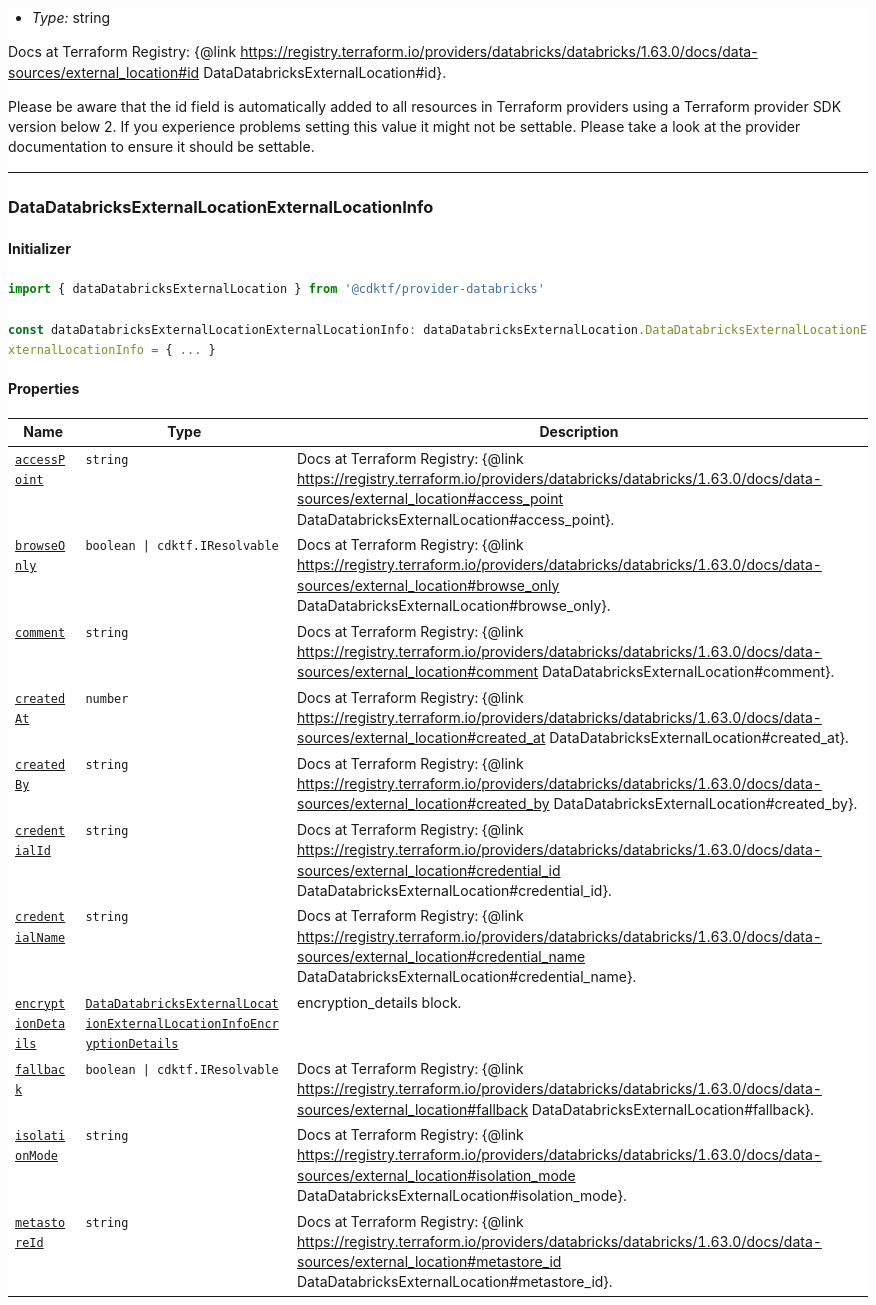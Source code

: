 - *Type:* string

Docs at Terraform Registry: {@link https://registry.terraform.io/providers/databricks/databricks/1.63.0/docs/data-sources/external_location#id DataDatabricksExternalLocation#id}.

Please be aware that the id field is automatically added to all resources in Terraform providers using a Terraform provider SDK version below 2.
If you experience problems setting this value it might not be settable. Please take a look at the provider documentation to ensure it should be settable.

---

### DataDatabricksExternalLocationExternalLocationInfo <a name="DataDatabricksExternalLocationExternalLocationInfo" id="@cdktf/provider-databricks.dataDatabricksExternalLocation.DataDatabricksExternalLocationExternalLocationInfo"></a>

#### Initializer <a name="Initializer" id="@cdktf/provider-databricks.dataDatabricksExternalLocation.DataDatabricksExternalLocationExternalLocationInfo.Initializer"></a>

```typescript
import { dataDatabricksExternalLocation } from '@cdktf/provider-databricks'

const dataDatabricksExternalLocationExternalLocationInfo: dataDatabricksExternalLocation.DataDatabricksExternalLocationExternalLocationInfo = { ... }
```

#### Properties <a name="Properties" id="Properties"></a>

| **Name** | **Type** | **Description** |
| --- | --- | --- |
| <code><a href="#@cdktf/provider-databricks.dataDatabricksExternalLocation.DataDatabricksExternalLocationExternalLocationInfo.property.accessPoint">accessPoint</a></code> | <code>string</code> | Docs at Terraform Registry: {@link https://registry.terraform.io/providers/databricks/databricks/1.63.0/docs/data-sources/external_location#access_point DataDatabricksExternalLocation#access_point}. |
| <code><a href="#@cdktf/provider-databricks.dataDatabricksExternalLocation.DataDatabricksExternalLocationExternalLocationInfo.property.browseOnly">browseOnly</a></code> | <code>boolean \| cdktf.IResolvable</code> | Docs at Terraform Registry: {@link https://registry.terraform.io/providers/databricks/databricks/1.63.0/docs/data-sources/external_location#browse_only DataDatabricksExternalLocation#browse_only}. |
| <code><a href="#@cdktf/provider-databricks.dataDatabricksExternalLocation.DataDatabricksExternalLocationExternalLocationInfo.property.comment">comment</a></code> | <code>string</code> | Docs at Terraform Registry: {@link https://registry.terraform.io/providers/databricks/databricks/1.63.0/docs/data-sources/external_location#comment DataDatabricksExternalLocation#comment}. |
| <code><a href="#@cdktf/provider-databricks.dataDatabricksExternalLocation.DataDatabricksExternalLocationExternalLocationInfo.property.createdAt">createdAt</a></code> | <code>number</code> | Docs at Terraform Registry: {@link https://registry.terraform.io/providers/databricks/databricks/1.63.0/docs/data-sources/external_location#created_at DataDatabricksExternalLocation#created_at}. |
| <code><a href="#@cdktf/provider-databricks.dataDatabricksExternalLocation.DataDatabricksExternalLocationExternalLocationInfo.property.createdBy">createdBy</a></code> | <code>string</code> | Docs at Terraform Registry: {@link https://registry.terraform.io/providers/databricks/databricks/1.63.0/docs/data-sources/external_location#created_by DataDatabricksExternalLocation#created_by}. |
| <code><a href="#@cdktf/provider-databricks.dataDatabricksExternalLocation.DataDatabricksExternalLocationExternalLocationInfo.property.credentialId">credentialId</a></code> | <code>string</code> | Docs at Terraform Registry: {@link https://registry.terraform.io/providers/databricks/databricks/1.63.0/docs/data-sources/external_location#credential_id DataDatabricksExternalLocation#credential_id}. |
| <code><a href="#@cdktf/provider-databricks.dataDatabricksExternalLocation.DataDatabricksExternalLocationExternalLocationInfo.property.credentialName">credentialName</a></code> | <code>string</code> | Docs at Terraform Registry: {@link https://registry.terraform.io/providers/databricks/databricks/1.63.0/docs/data-sources/external_location#credential_name DataDatabricksExternalLocation#credential_name}. |
| <code><a href="#@cdktf/provider-databricks.dataDatabricksExternalLocation.DataDatabricksExternalLocationExternalLocationInfo.property.encryptionDetails">encryptionDetails</a></code> | <code><a href="#@cdktf/provider-databricks.dataDatabricksExternalLocation.DataDatabricksExternalLocationExternalLocationInfoEncryptionDetails">DataDatabricksExternalLocationExternalLocationInfoEncryptionDetails</a></code> | encryption_details block. |
| <code><a href="#@cdktf/provider-databricks.dataDatabricksExternalLocation.DataDatabricksExternalLocationExternalLocationInfo.property.fallback">fallback</a></code> | <code>boolean \| cdktf.IResolvable</code> | Docs at Terraform Registry: {@link https://registry.terraform.io/providers/databricks/databricks/1.63.0/docs/data-sources/external_location#fallback DataDatabricksExternalLocation#fallback}. |
| <code><a href="#@cdktf/provider-databricks.dataDatabricksExternalLocation.DataDatabricksExternalLocationExternalLocationInfo.property.isolationMode">isolationMode</a></code> | <code>string</code> | Docs at Terraform Registry: {@link https://registry.terraform.io/providers/databricks/databricks/1.63.0/docs/data-sources/external_location#isolation_mode DataDatabricksExternalLocation#isolation_mode}. |
| <code><a href="#@cdktf/provider-databricks.dataDatabricksExternalLocation.DataDatabricksExternalLocationExternalLocationInfo.property.metastoreId">metastoreId</a></code> | <code>string</code> | Docs at Terraform Registry: {@link https://registry.terraform.io/providers/databricks/databricks/1.63.0/docs/data-sources/external_location#metastore_id DataDatabricksExternalLocation#metastore_id}. |